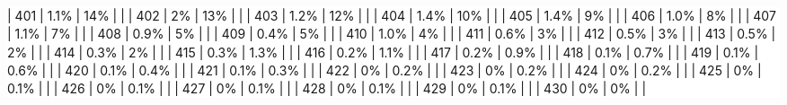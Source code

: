| 401 | 1.1% | 14% |  |
| 402 | 2% | 13% |  |
| 403 | 1.2% | 12% |  |
| 404 | 1.4% | 10% |  |
| 405 | 1.4% | 9% |  |
| 406 | 1.0% | 8% |  |
| 407 | 1.1% | 7% |  |
| 408 | 0.9% | 5% |  |
| 409 | 0.4% | 5% |  |
| 410 | 1.0% | 4% |  |
| 411 | 0.6% | 3% |  |
| 412 | 0.5% | 3% |  |
| 413 | 0.5% | 2% |  |
| 414 | 0.3% | 2% |  |
| 415 | 0.3% | 1.3% |  |
| 416 | 0.2% | 1.1% |  |
| 417 | 0.2% | 0.9% |  |
| 418 | 0.1% | 0.7% |  |
| 419 | 0.1% | 0.6% |  |
| 420 | 0.1% | 0.4% |  |
| 421 | 0.1% | 0.3% |  |
| 422 | 0% | 0.2% |  |
| 423 | 0% | 0.2% |  |
| 424 | 0% | 0.2% |  |
| 425 | 0% | 0.1% |  |
| 426 | 0% | 0.1% |  |
| 427 | 0% | 0.1% |  |
| 428 | 0% | 0.1% |  |
| 429 | 0% | 0.1% |  |
| 430 | 0% | 0% |  |
